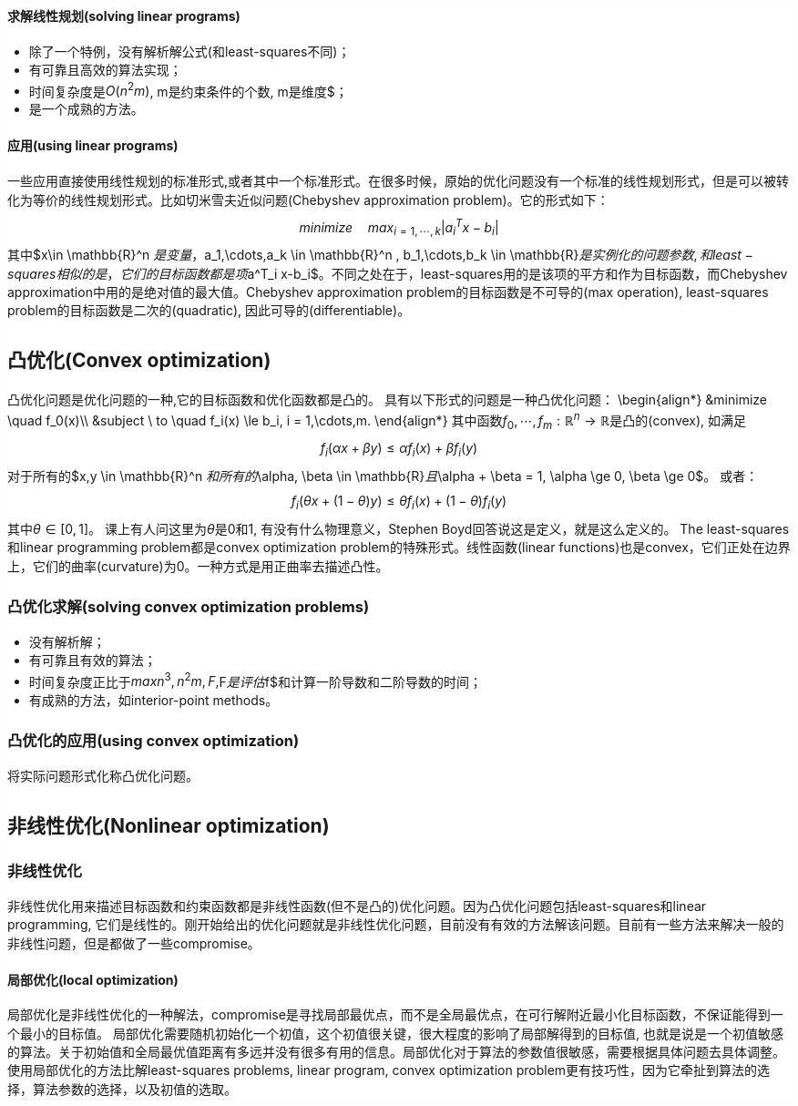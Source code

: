 #### 求解线性规划(solving linear programs)
- 除了一个特例，没有解析解公式(和least-squares不同)；
- 有可靠且高效的算法实现；
- 时间复杂度是$O(n^2 m)$, m是约束条件的个数, m是维度$；
- 是一个成熟的方法。

#### 应用(using linear programs)
一些应用直接使用线性规划的标准形式,或者其中一个标准形式。在很多时候，原始的优化问题没有一个标准的线性规划形式，但是可以被转化为等价的线性规划形式。比如切米雪夫近似问题(Chebyshev approximation problem)。它的形式如下：
$$minimize \quad max_{i=1,\cdots,k}|a_i^T x-b_i|$$
其中$x\in \mathbb{R}^n $是变量，$a_1,\cdots,a_k \in \mathbb{R}^n , b_1,\cdots,b_k \in \mathbb{R}$是实例化的问题参数,和least-squares相似的是，它们的目标函数都是项$a^T_i x-b_i$。不同之处在于，least-squares用的是该项的平方和作为目标函数，而Chebyshev approximation中用的是绝对值的最大值。Chebyshev approximation problem的目标函数是不可导的(max operation), least-squares problem的目标函数是二次的(quadratic), 因此可导的(differentiable)。

## 凸优化(Convex optimization)
凸优化问题是优化问题的一种,它的目标函数和优化函数都是凸的。
具有以下形式的问题是一种凸优化问题：
\begin{align\*}
&minimize \quad f_0(x)\\\\
&subject \ to \quad f_i(x) \le b_i, i = 1,\cdots,m.
\end{align\*}
其中函数$f_0,\cdots,f_m:\mathbb{R}^n \rightarrow \mathbb{R}$是凸的(convex), 如满足
$$f_i(\alpha x+ \beta y) \le \alpha f_i(x) + \beta f_i(y)$$
对于所有的$x,y \in \mathbb{R}^n $和所有的$\alpha, \beta \in \mathbb{R}$且$\alpha + \beta = 1, \alpha \ge 0, \beta \ge 0$。
或者：
$$f_i(\theta x+ (1-\theta) y) \le \theta f_i(x) + (1 - \theta) f_i(y)$$
其中$\theta \in [0,1]$。
课上有人问这里为$\theta$是0和1, 有没有什么物理意义，Stephen Boyd回答说这是定义，就是这么定义的。
The least-squares和linear programming problem都是convex optimization problem的特殊形式。线性函数(linear functions)也是convex，它们正处在边界上，它们的曲率(curvature)为0。一种方式是用正曲率去描述凸性。

### 凸优化求解(solving convex optimization problems)
- 没有解析解；
- 有可靠且有效的算法；
- 时间复杂度正比于$max{n^3 , n^2 m,F},$F$是评估$f$和计算一阶导数和二阶导数的时间；
- 有成熟的方法，如interior-point methods。

### 凸优化的应用(using convex optimization)
将实际问题形式化称凸优化问题。

## 非线性优化(Nonlinear optimization)

### 非线性优化
非线性优化用来描述目标函数和约束函数都是非线性函数(但不是凸的)优化问题。因为凸优化问题包括least-squares和linear programming, 它们是线性的。刚开始给出的优化问题就是非线性优化问题，目前没有有效的方法解该问题。目前有一些方法来解决一般的非线性问题，但是都做了一些compromise。

#### 局部优化(local optimization)
局部优化是非线性优化的一种解法，compromise是寻找局部最优点，而不是全局最优点，在可行解附近最小化目标函数，不保证能得到一个最小的目标值。
局部优化需要随机初始化一个初值，这个初值很关键，很大程度的影响了局部解得到的目标值, 也就是说是一个初值敏感的算法。关于初始值和全局最优值距离有多远并没有很多有用的信息。局部优化对于算法的参数值很敏感，需要根据具体问题去具体调整。
使用局部优化的方法比解least-squares problems, linear program, convex optimization problem更有技巧性，因为它牵扯到算法的选择，算法参数的选择，以及初值的选取。
